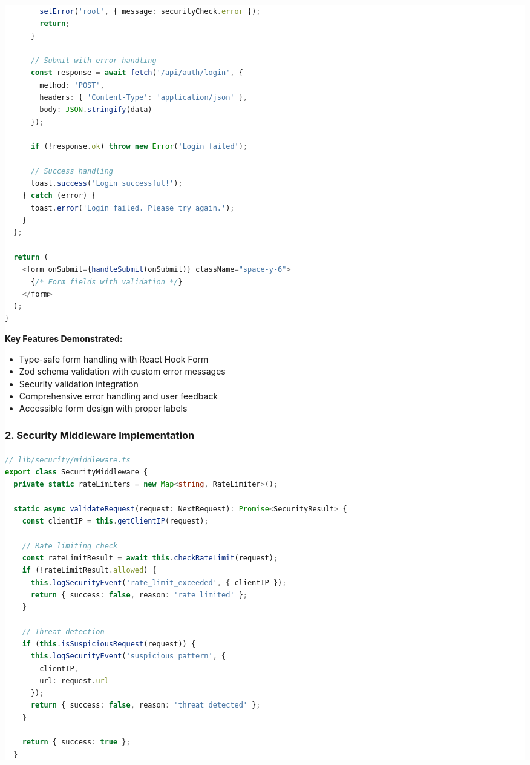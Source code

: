 ```typescript
        setError('root', { message: securityCheck.error });
        return;
      }

      // Submit with error handling
      const response = await fetch('/api/auth/login', {
        method: 'POST',
        headers: { 'Content-Type': 'application/json' },
        body: JSON.stringify(data)
      });

      if (!response.ok) throw new Error('Login failed');
      
      // Success handling
      toast.success('Login successful!');
    } catch (error) {
      toast.error('Login failed. Please try again.');
    }
  };

  return (
    <form onSubmit={handleSubmit(onSubmit)} className="space-y-6">
      {/* Form fields with validation */}
    </form>
  );
}
```

**Key Features Demonstrated:**
- Type-safe form handling with React Hook Form
- Zod schema validation with custom error messages
- Security validation integration
- Comprehensive error handling and user feedback
- Accessible form design with proper labels

### 2. **Security Middleware Implementation**

```typescript
// lib/security/middleware.ts
export class SecurityMiddleware {
  private static rateLimiters = new Map<string, RateLimiter>();

  static async validateRequest(request: NextRequest): Promise<SecurityResult> {
    const clientIP = this.getClientIP(request);

    // Rate limiting check
    const rateLimitResult = await this.checkRateLimit(request);
    if (!rateLimitResult.allowed) {
      this.logSecurityEvent('rate_limit_exceeded', { clientIP });
      return { success: false, reason: 'rate_limited' };
    }

    // Threat detection
    if (this.isSuspiciousRequest(request)) {
      this.logSecurityEvent('suspicious_pattern', { 
        clientIP, 
        url: request.url 
      });
      return { success: false, reason: 'threat_detected' };
    }

    return { success: true };
  }

```